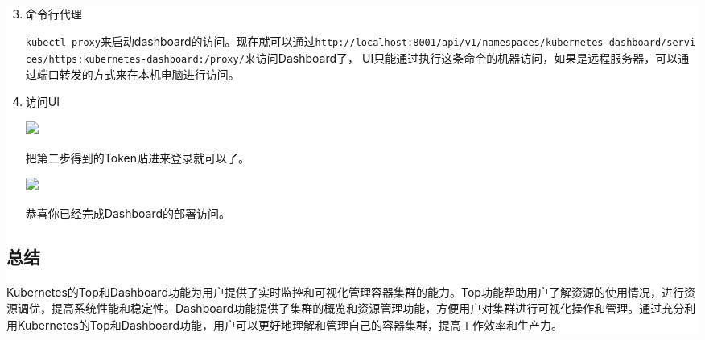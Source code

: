    3. 命令行代理

      `kubectl proxy`来启动dashboard的访问。现在就可以通过`http://localhost:8001/api/v1/namespaces/kubernetes-dashboard/services/https:kubernetes-dashboard:/proxy/`来访问Dashboard了， UI只能通过执行这条命令的机器访问，如果是远程服务器，可以通过端口转发的方式来在本机电脑进行访问。

   4. 访问UI

      ![](https://github.com/kubernetes/dashboard/raw/master/docs/images/signin.png)

      把第二步得到的Token贴进来登录就可以了。

      ![](https://cdn.jsdelivr.net/gh/lpdswing/oss@main/202309241117935.png)

      恭喜你已经完成Dashboard的部署访问。




## 总结
Kubernetes的Top和Dashboard功能为用户提供了实时监控和可视化管理容器集群的能力。Top功能帮助用户了解资源的使用情况，进行资源调优，提高系统性能和稳定性。Dashboard功能提供了集群的概览和资源管理功能，方便用户对集群进行可视化操作和管理。通过充分利用Kubernetes的Top和Dashboard功能，用户可以更好地理解和管理自己的容器集群，提高工作效率和生产力。
